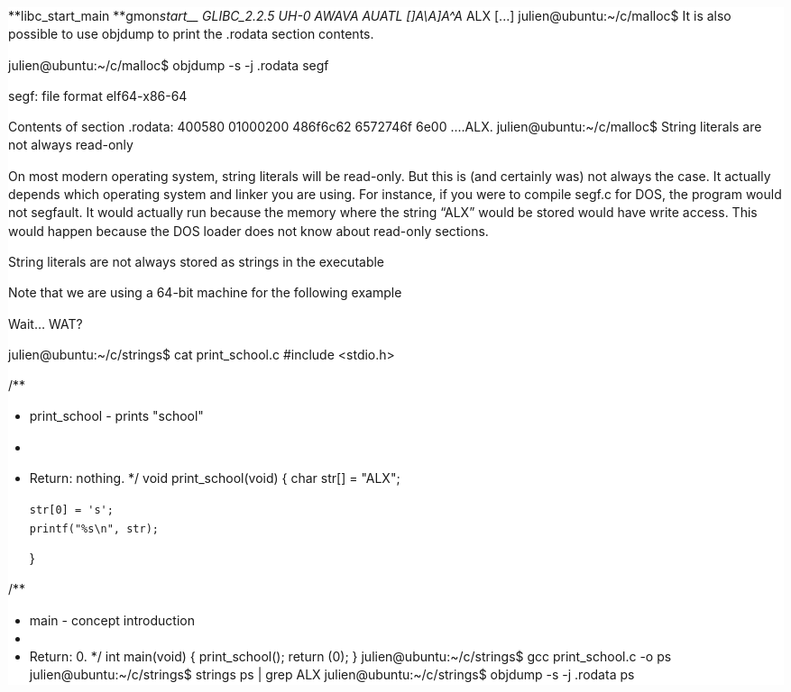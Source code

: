   **libc_start_main
  **gmon*start\_\_
  GLIBC_2.2.5
  UH-0
  AWAVA
  AUATL
  []A\A]A^A*
  ALX
  [...]
  julien@ubuntu:~/c/malloc$
  It is also possible to use objdump to print the .rodata section contents.

julien@ubuntu:~/c/malloc$ objdump -s -j .rodata segf

segf: file format elf64-x86-64

Contents of section .rodata:
400580 01000200 486f6c62 6572746f 6e00 ....ALX.
julien@ubuntu:~/c/malloc$
String literals are not always read-only

On most modern operating system, string literals will be read-only. But this is (and certainly was) not always the case. It actually depends which operating system and linker you are using. For instance, if you were to compile segf.c for DOS, the program would not segfault. It would actually run because the memory where the string “ALX” would be stored would have write access. This would happen because the DOS loader does not know about read-only sections.

String literals are not always stored as strings in the executable

Note that we are using a 64-bit machine for the following example

Wait… WAT?

julien@ubuntu:~/c/strings$ cat print_school.c
#include <stdio.h>

/\*\*

- print_school - prints "school"
-
- Return: nothing.
  \*/
  void print_school(void)
  {
  char str[] = "ALX";

      str[0] = 's';
      printf("%s\n", str);

  }

/\*\*

- main - concept introduction
-
- Return: 0.
  \*/
  int main(void)
  {
  print_school();
  return (0);
  }
  julien@ubuntu:~/c/strings$ gcc print_school.c -o ps
  julien@ubuntu:~/c/strings$ strings ps | grep ALX
  julien@ubuntu:~/c/strings$ objdump -s -j .rodata ps
